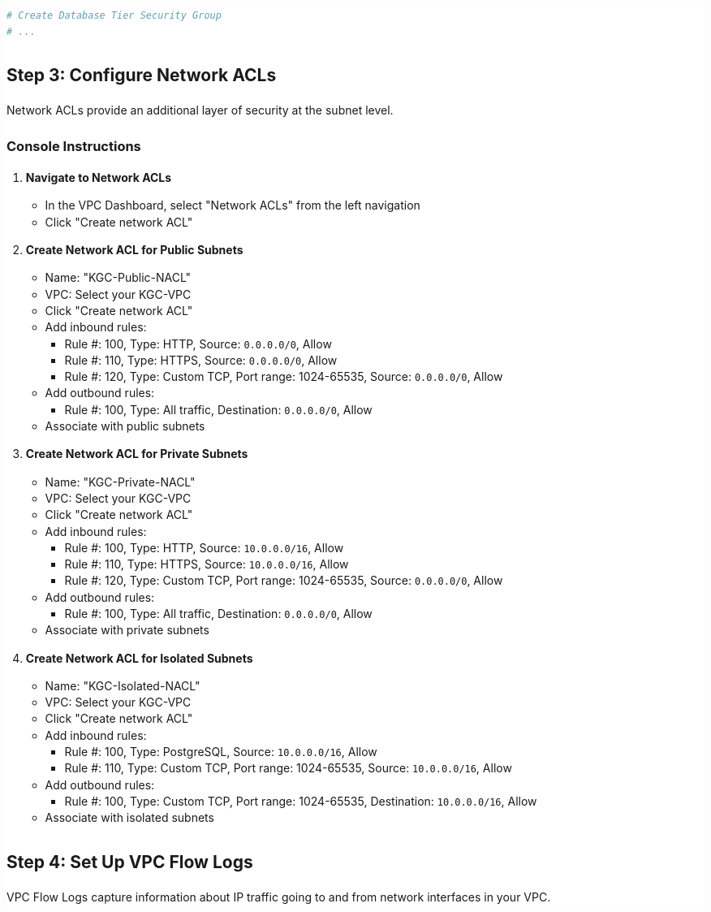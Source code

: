 ```bash
# Create Database Tier Security Group
# ...
```

## Step 3: Configure Network ACLs

Network ACLs provide an additional layer of security at the subnet level.

### Console Instructions

1. **Navigate to Network ACLs**
   - In the VPC Dashboard, select "Network ACLs" from the left navigation
   - Click "Create network ACL"

2. **Create Network ACL for Public Subnets**
   - Name: "KGC-Public-NACL"
   - VPC: Select your KGC-VPC
   - Click "Create network ACL"
   - Add inbound rules:
     - Rule #: 100, Type: HTTP, Source: `0.0.0.0/0`, Allow
     - Rule #: 110, Type: HTTPS, Source: `0.0.0.0/0`, Allow
     - Rule #: 120, Type: Custom TCP, Port range: 1024-65535, Source: `0.0.0.0/0`, Allow
   - Add outbound rules:
     - Rule #: 100, Type: All traffic, Destination: `0.0.0.0/0`, Allow
   - Associate with public subnets

3. **Create Network ACL for Private Subnets**
   - Name: "KGC-Private-NACL"
   - VPC: Select your KGC-VPC
   - Click "Create network ACL"
   - Add inbound rules:
     - Rule #: 100, Type: HTTP, Source: `10.0.0.0/16`, Allow
     - Rule #: 110, Type: HTTPS, Source: `10.0.0.0/16`, Allow
     - Rule #: 120, Type: Custom TCP, Port range: 1024-65535, Source: `0.0.0.0/0`, Allow
   - Add outbound rules:
     - Rule #: 100, Type: All traffic, Destination: `0.0.0.0/0`, Allow
   - Associate with private subnets

4. **Create Network ACL for Isolated Subnets**
   - Name: "KGC-Isolated-NACL"
   - VPC: Select your KGC-VPC
   - Click "Create network ACL"
   - Add inbound rules:
     - Rule #: 100, Type: PostgreSQL, Source: `10.0.0.0/16`, Allow
     - Rule #: 110, Type: Custom TCP, Port range: 1024-65535, Source: `10.0.0.0/16`, Allow
   - Add outbound rules:
     - Rule #: 100, Type: Custom TCP, Port range: 1024-65535, Destination: `10.0.0.0/16`, Allow
   - Associate with isolated subnets

## Step 4: Set Up VPC Flow Logs

VPC Flow Logs capture information about IP traffic going to and from network interfaces in your VPC.
